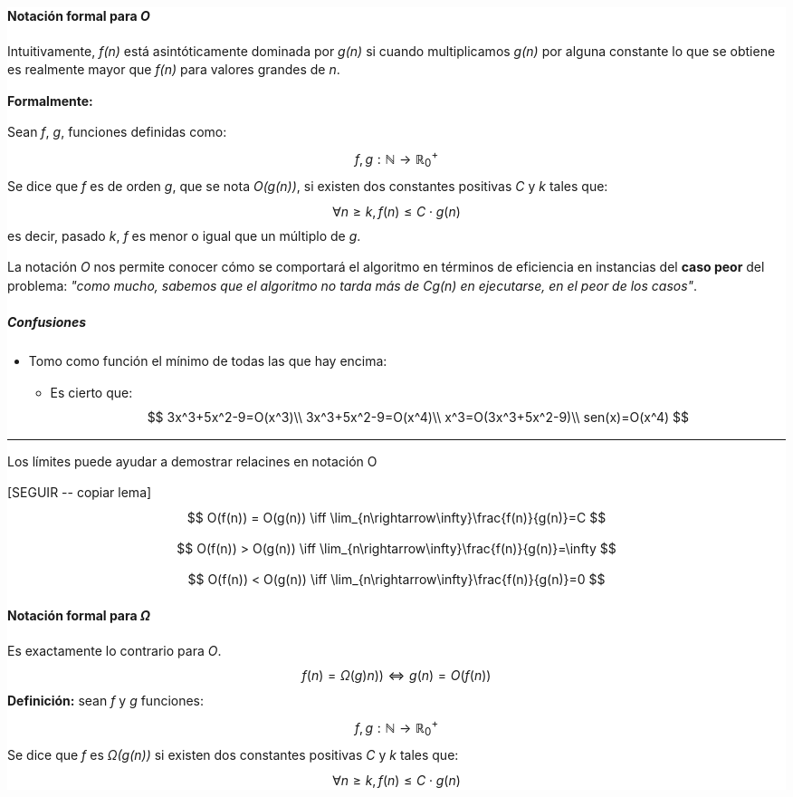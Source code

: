 #### Notación formal para _O_

Intuitivamente, _f(n)_ está asintóticamente dominada por _g(n)_ si cuando multiplicamos _g(n)_ por alguna constante lo que se obtiene es realmente mayor que _f(n)_ para valores grandes de _n_.

**Formalmente:**

Sean _f_, _g_, funciones definidas como:
$$
f,g:\mathbb{N}\rightarrow \mathbb{R}^+_0
$$
Se dice que _f_ es de orden _g_, que se nota _O(g(n))_, si existen dos constantes positivas _C_ y _k_ tales que:
$$
\forall n \geq k, f(n) \leq C \cdot g(n)
$$
es decir, pasado _k_, _f_ es menor o igual que un múltiplo de _g_.

La notación _O_ nos permite conocer cómo se comportará el algoritmo en términos de eficiencia en instancias del **caso peor** del problema: _"como mucho, sabemos que el algoritmo no tarda más de Cg(n) en ejecutarse, en el peor de los casos"_.

##### Confusiones

* Tomo como función el mínimo de todas las que hay encima:

  * Es cierto que:
    $$
    3x^3+5x^2-9=O(x^3)\\
    3x^3+5x^2-9=O(x^4)\\
    x^3=O(3x^3+5x^2-9)\\
    sen(x)=O(x^4)
    $$


---

Los límites puede ayudar a demostrar relacines en notación O

[SEGUIR -- copiar lema]
$$
O(f(n)) = O(g(n)) \iff \lim_{n\rightarrow\infty}\frac{f(n)}{g(n)}=C
$$

$$
O(f(n)) > O(g(n)) \iff \lim_{n\rightarrow\infty}\frac{f(n)}{g(n)}=\infty
$$

$$
O(f(n)) < O(g(n)) \iff \lim_{n\rightarrow\infty}\frac{f(n)}{g(n)}=0
$$

#### Notación formal para _Ω_

Es exactamente lo contrario para _O_.
$$
f(n) = \Omega(g)n))\iff g(n)=O(f(n))
$$
**Definición:** sean _f_ y _g_ funciones:
$$
f,g:\mathbb{N}\rightarrow\mathbb{R}^+_0
$$
Se dice que _f_ es _Ω(g(n))_ si existen dos constantes positivas _C_ y _k_ tales que:
$$
\forall n \geq k, f(n) \leq C \cdot g(n)
$$
